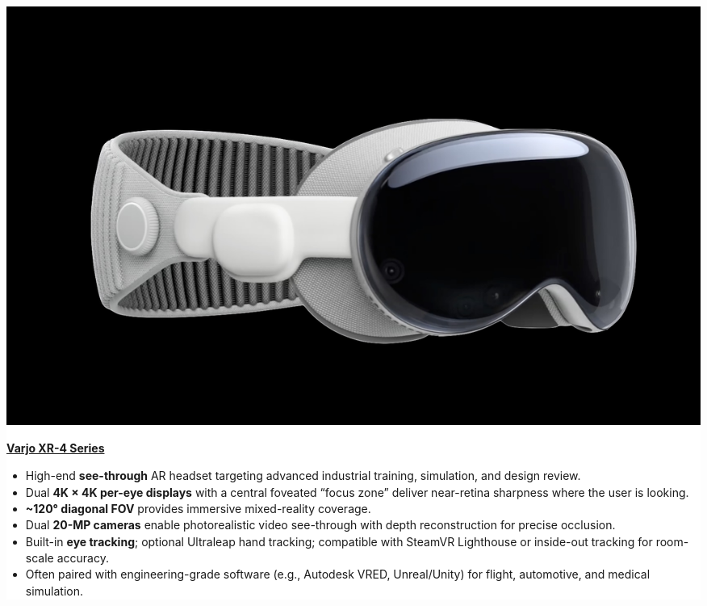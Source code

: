 ![03](/Figures/E1/03.jpg)


**[Varjo XR-4 Series](https://varjo.com/products/xr-4/)**
- High-end **see-through** AR headset targeting advanced industrial training, simulation, and design review.
- Dual **4K × 4K per-eye displays** with a central foveated “focus zone” deliver near-retina sharpness where the user is looking.
- **~120° diagonal FOV** provides immersive mixed-reality coverage.
- Dual **20-MP cameras** enable photorealistic video see-through with depth reconstruction for precise occlusion.
- Built-in **eye tracking**; optional Ultraleap hand tracking; compatible with SteamVR Lighthouse or inside-out tracking for room-scale accuracy.
- Often paired with engineering-grade software (e.g., Autodesk VRED, Unreal/Unity) for flight, automotive, and medical simulation.
